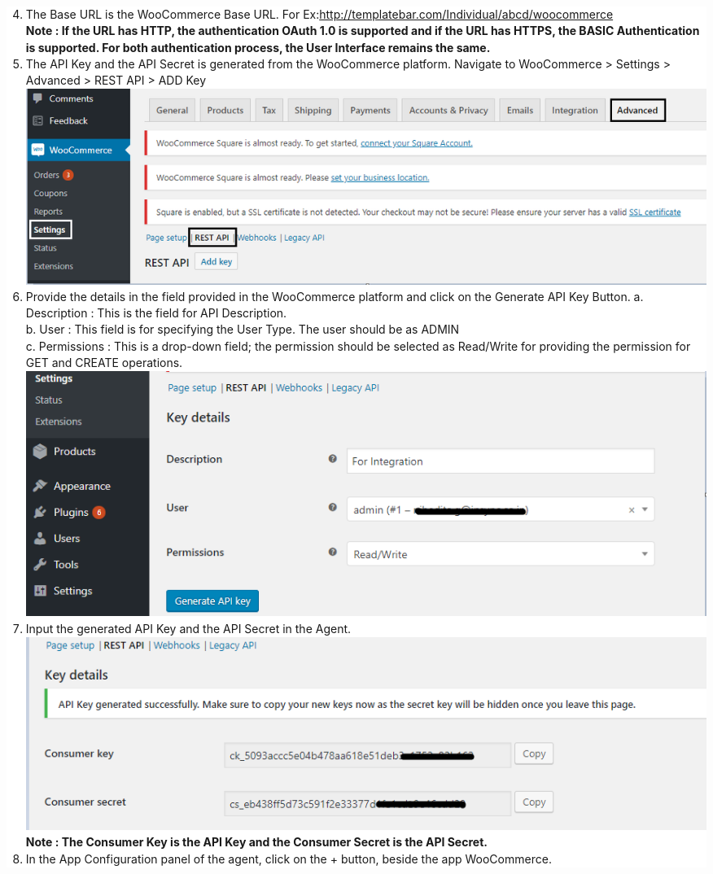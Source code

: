 4.  The Base URL is the WooCommerce Base URL. For Ex:http://templatebar.com/Individual/abcd/woocommerce  
**Note : If the URL has HTTP, the authentication OAuth 1.0 is supported and if the URL has HTTPS, the BASIC Authentication is supported. 
For both authentication process, the User Interface remains the same.**
5.	The API Key and the API Secret is generated from the WooCommerce platform. Navigate to WooCommerce > Settings > Advanced > REST API > ADD Key 
![woocommerce-adapter5](/staticfiles/connectors/media/application-connector/woocommerce-adapter5.png)
6.	Provide the details in the field provided in the WooCommerce platform and click on the Generate API Key Button.
a.	Description : This is the field for API Description.  
b.	User : This field is for specifying the User Type. The user should be as ADMIN   
c.	Permissions : This is a drop-down field; the permission should be selected as Read/Write for providing the permission for GET and CREATE operations.    
![woocommerce-adapter6](/staticfiles/connectors/media/application-connector/woocommerce-adapter6.png)  
7.	Input the generated API Key and the API Secret in the Agent.    
![woocommerce-adapter7](/staticfiles/connectors/media/application-connector/woocommerce-adapter7.png)  
**Note : The Consumer Key is the API Key and the Consumer Secret is the API Secret.**  
8.	In the App Configuration panel of the agent, click on the + button, beside the app WooCommerce.    